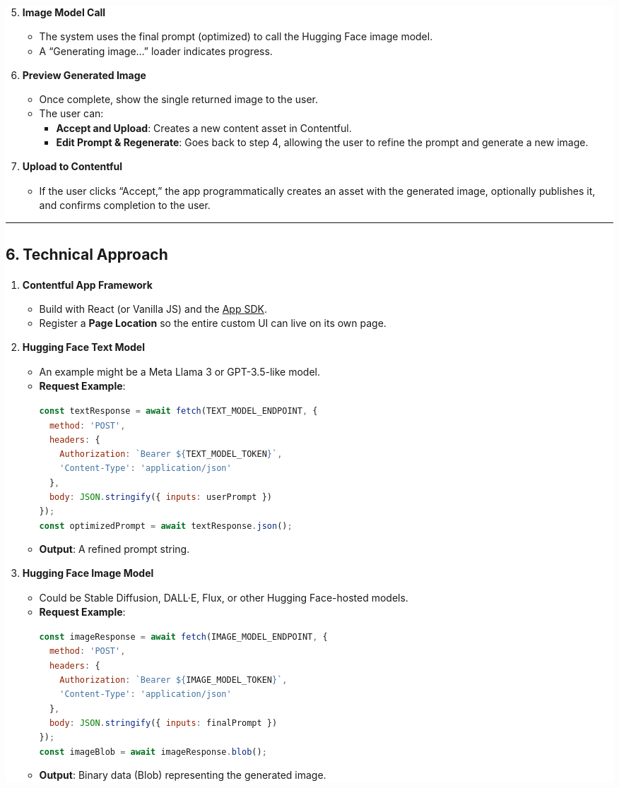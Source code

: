 5. **Image Model Call**  
   - The system uses the final prompt (optimized) to call the Hugging Face image model.  
   - A “Generating image…” loader indicates progress.

6. **Preview Generated Image**  
   - Once complete, show the single returned image to the user.  
   - The user can:  
     - **Accept and Upload**: Creates a new content asset in Contentful.  
     - **Edit Prompt & Regenerate**: Goes back to step 4, allowing the user to refine the prompt and generate a new image.

7. **Upload to Contentful**  
   - If the user clicks “Accept,” the app programmatically creates an asset with the generated image, optionally publishes it, and confirms completion to the user.

---

## 6. Technical Approach

1. **Contentful App Framework**  
   - Build with React (or Vanilla JS) and the [App SDK](https://www.contentful.com/developers/docs/extensibility/app-framework/).  
   - Register a **Page Location** so the entire custom UI can live on its own page.

2. **Hugging Face Text Model**  
   - An example might be a Meta Llama 3 or GPT-3.5-like model.  
   - **Request Example**:
     ```js
     const textResponse = await fetch(TEXT_MODEL_ENDPOINT, {
       method: 'POST',
       headers: {
         Authorization: `Bearer ${TEXT_MODEL_TOKEN}`,
         'Content-Type': 'application/json'
       },
       body: JSON.stringify({ inputs: userPrompt })
     });
     const optimizedPrompt = await textResponse.json();
     ```
   - **Output**: A refined prompt string.

3. **Hugging Face Image Model**  
   - Could be Stable Diffusion, DALL·E, Flux, or other Hugging Face-hosted models.  
   - **Request Example**:
     ```js
     const imageResponse = await fetch(IMAGE_MODEL_ENDPOINT, {
       method: 'POST',
       headers: {
         Authorization: `Bearer ${IMAGE_MODEL_TOKEN}`,
         'Content-Type': 'application/json'
       },
       body: JSON.stringify({ inputs: finalPrompt })
     });
     const imageBlob = await imageResponse.blob();
     ```
   - **Output**: Binary data (Blob) representing the generated image.
